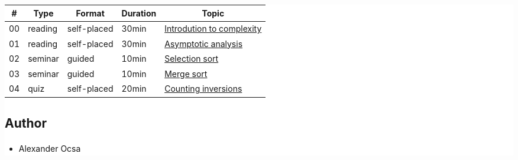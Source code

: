 | # | Type | Format | Duration | Topic
| - | ---- | ------- | -------- | ------
| 00 | reading | self-placed | 30min | [Introdution to complexity](01-complexity/00-intro.md)
| 01 | reading | self-placed | 30min | [Asymptotic analysis](01-complexity/01-asymptotic.md)
| 02 | seminar | guided | 10min | [Selection sort](01-complexity/02-selection.md)
| 03 | seminar | guided | 10min | [Merge sort](01-complexity/03-merge.md)
| 04 | quiz | self-placed | 20min | [Counting inversions](01-complexity/04-quiz.md)

 
## Author

* Alexander Ocsa

